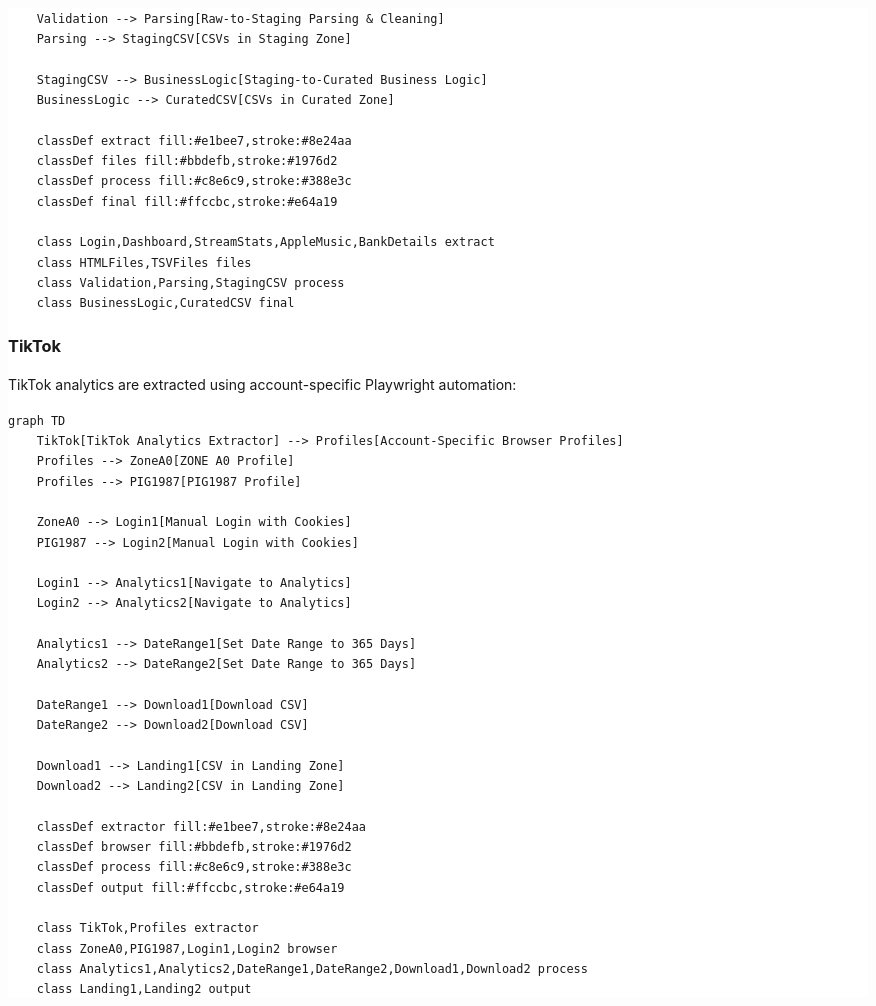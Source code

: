 ```mermaid
    Validation --> Parsing[Raw-to-Staging Parsing & Cleaning]
    Parsing --> StagingCSV[CSVs in Staging Zone]
    
    StagingCSV --> BusinessLogic[Staging-to-Curated Business Logic]
    BusinessLogic --> CuratedCSV[CSVs in Curated Zone]
    
    classDef extract fill:#e1bee7,stroke:#8e24aa
    classDef files fill:#bbdefb,stroke:#1976d2
    classDef process fill:#c8e6c9,stroke:#388e3c
    classDef final fill:#ffccbc,stroke:#e64a19
    
    class Login,Dashboard,StreamStats,AppleMusic,BankDetails extract
    class HTMLFiles,TSVFiles files
    class Validation,Parsing,StagingCSV process
    class BusinessLogic,CuratedCSV final
```

### TikTok

TikTok analytics are extracted using account-specific Playwright automation:

```mermaid
graph TD
    TikTok[TikTok Analytics Extractor] --> Profiles[Account-Specific Browser Profiles]
    Profiles --> ZoneA0[ZONE A0 Profile]
    Profiles --> PIG1987[PIG1987 Profile]
    
    ZoneA0 --> Login1[Manual Login with Cookies]
    PIG1987 --> Login2[Manual Login with Cookies]
    
    Login1 --> Analytics1[Navigate to Analytics]
    Login2 --> Analytics2[Navigate to Analytics]
    
    Analytics1 --> DateRange1[Set Date Range to 365 Days]
    Analytics2 --> DateRange2[Set Date Range to 365 Days]
    
    DateRange1 --> Download1[Download CSV]
    DateRange2 --> Download2[Download CSV]
    
    Download1 --> Landing1[CSV in Landing Zone]
    Download2 --> Landing2[CSV in Landing Zone]
    
    classDef extractor fill:#e1bee7,stroke:#8e24aa
    classDef browser fill:#bbdefb,stroke:#1976d2
    classDef process fill:#c8e6c9,stroke:#388e3c
    classDef output fill:#ffccbc,stroke:#e64a19
    
    class TikTok,Profiles extractor
    class ZoneA0,PIG1987,Login1,Login2 browser
    class Analytics1,Analytics2,DateRange1,DateRange2,Download1,Download2 process
    class Landing1,Landing2 output
```
